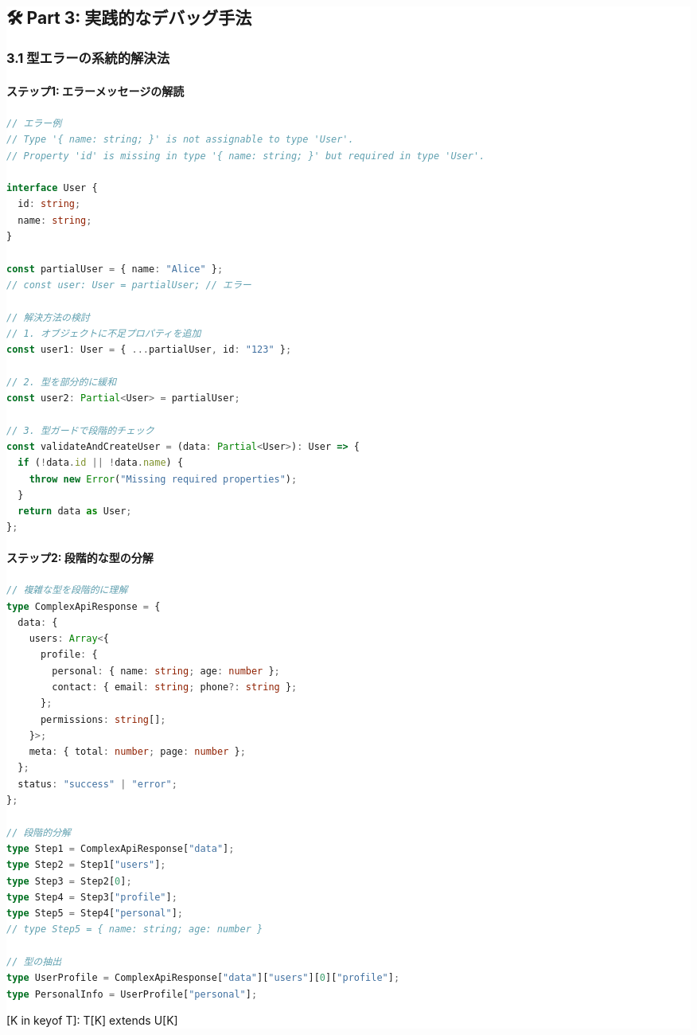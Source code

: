 
## 🛠️ Part 3: 実践的なデバッグ手法

### 3.1 型エラーの系統的解決法

#### ステップ1: エラーメッセージの解読
```typescript
// エラー例
// Type '{ name: string; }' is not assignable to type 'User'.
// Property 'id' is missing in type '{ name: string; }' but required in type 'User'.

interface User {
  id: string;
  name: string;
}

const partialUser = { name: "Alice" };
// const user: User = partialUser; // エラー

// 解決方法の検討
// 1. オブジェクトに不足プロパティを追加
const user1: User = { ...partialUser, id: "123" };

// 2. 型を部分的に緩和
const user2: Partial<User> = partialUser;

// 3. 型ガードで段階的チェック
const validateAndCreateUser = (data: Partial<User>): User => {
  if (!data.id || !data.name) {
    throw new Error("Missing required properties");
  }
  return data as User;
};
```

#### ステップ2: 段階的な型の分解
```typescript
// 複雑な型を段階的に理解
type ComplexApiResponse = {
  data: {
    users: Array<{
      profile: {
        personal: { name: string; age: number };
        contact: { email: string; phone?: string };
      };
      permissions: string[];
    }>;
    meta: { total: number; page: number };
  };
  status: "success" | "error";
};

// 段階的分解
type Step1 = ComplexApiResponse["data"];
type Step2 = Step1["users"];
type Step3 = Step2[0];
type Step4 = Step3["profile"];
type Step5 = Step4["personal"];
// type Step5 = { name: string; age: number }

// 型の抽出
type UserProfile = ComplexApiResponse["data"]["users"][0]["profile"];
type PersonalInfo = UserProfile["personal"];
```

  [K in keyof T]: T[K] extends U[K] 